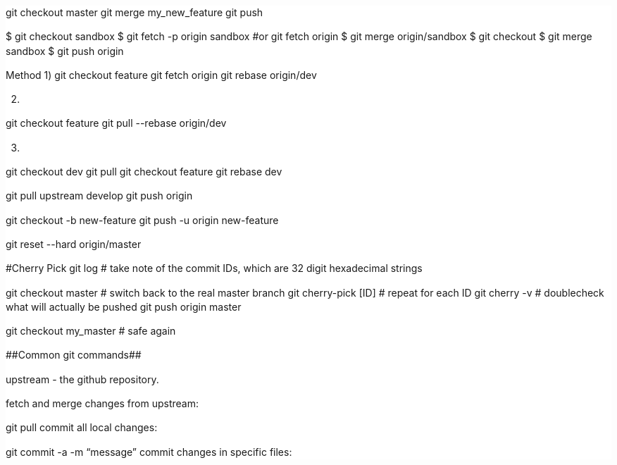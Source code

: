 git checkout master
git merge my_new_feature
git push


$ git checkout sandbox
$ git fetch -p origin sandbox   #or git fetch origin
$ git merge origin/sandbox
$ git checkout <feature-branch>
$ git merge sandbox
$ git push origin <feature-branch>

Method 
1)
git checkout feature
git fetch origin
git rebase origin/dev

2)
git checkout feature
git pull --rebase origin/dev

3)
git checkout dev
git pull
git checkout feature
git rebase dev

git pull upstream develop
git push origin

git checkout -b new-feature
git push -u origin new-feature

git reset --hard origin/master


#Cherry Pick
git log # take note of the commit IDs, which are 32 digit hexadecimal strings

git checkout master # switch back to the real master branch
git cherry-pick [ID] # repeat for each ID
git cherry -v # doublecheck what will actually be pushed
git push origin master

git checkout my_master # safe again


##Common git commands##

upstream - the github repository.

fetch and merge changes from upstream:

git pull
commit all local changes:

git commit -a -m “message”
commit changes in specific files:
